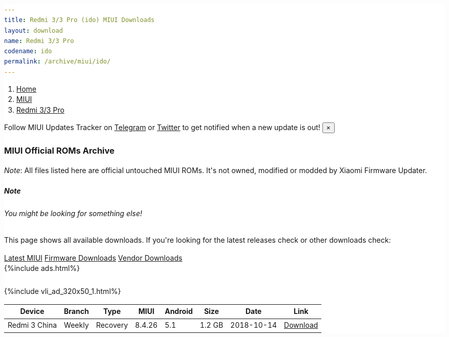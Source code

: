 ```yaml
---
title: Redmi 3/3 Pro (ido) MIUI Downloads
layout: download
name: Redmi 3/3 Pro
codename: ido
permalink: /archive/miui/ido/
---
```

<nav aria-label="breadcrumb">
    <ol class="breadcrumb">
        <li class="breadcrumb-item"><a href="/">Home</a></li>
        <li class="breadcrumb-item"><a href="/miui/">MIUI</a></li>
        <li class="breadcrumb-item active" aria-current="page"><a href="/miui/ido/">Redmi 3/3 Pro</a></li>
    </ol>
</nav>
<div class="alert alert-primary alert-dismissible fade show" role="alert">
    Follow MIUI Updates Tracker on <a href="https://t.me/MIUIUpdatesTracker" class="alert-link">Telegram</a>
     or <a href="https://twitter.com/MiFwUpdater" class="alert-link">Twitter</a> to get notified when a new update is out!
    <button type="button" class="close" data-dismiss="alert" aria-label="Close">
        <span aria-hidden="true">&times;</span>
    </button>
</div>

### MIUI Official ROMs Archive
*Note*: All files listed here are official untouched MIUI ROMs. It's not owned, modified or modded by Xiaomi Firmware Updater.
<div class="card">
  <div class="card-body">
    <h5 class="card-title">Note</h5>
    <h6 class="card-subtitle mb-2 text-muted">You might be looking for something else!</h6>
    <p class="card-text">This page shows all available downloads.
     If you're looking for the latest releases check or other downloads check:</p>
    <a href="/miui/ido/" class="card-link">Latest MIUI</a>
    <a href="/firmware/ido/" class="card-link">Firmware Downloads</a>
    <a href="/vendor/ido/" class="card-link">Vendor Downloads</a>
  </div>
</div>
{%include ads.html%}
<div class="row justify-content-center">
    <div class="col-10">
        <div class="table-responsive-md" style="margin-top: 25px;">
            {%include vli_ad_320x50_1.html%}
            <table id="miui" class="display dt-responsive nowrap compact table table-striped table-hover table-sm">
                <thead class="thead-dark">
                    <tr>
                        <th data-ref="device">Device</th>
                        <th data-ref="branch">Branch</th>
                        <th data-ref="type">Type</th>
                        <th data-ref="miui">MIUI</th>
                        <th data-ref="android">Android</th>
                        <th data-ref="size">Size</th>
                        <th data-ref="size">Date</th>
                        <th data-ref="link">Link</th>
                    </tr>
                </thead>
                <tbody>
                <tr><td>Redmi 3 China</td><td>Weekly</td><td>Recovery</td><td>8.4.26</td><td>5.1</td><td>1.2 GB</td><td>2018-10-14</td><td><a href="/miui/ido/weekly/8.4.26/">Download</a></td></tr>